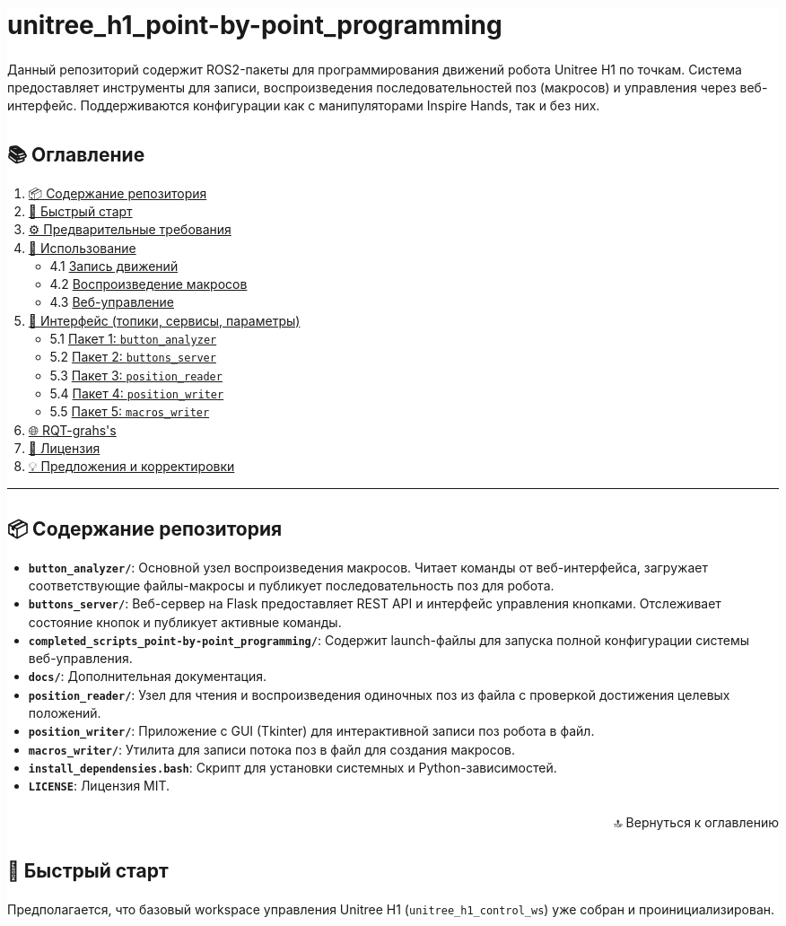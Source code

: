 # unitree_h1_point-by-point_programming

Данный репозиторий содержит ROS2-пакеты для программирования движений робота Unitree H1 по точкам. Система предоставляет инструменты для записи, воспроизведения последовательностей поз (макросов) и управления через веб-интерфейс. Поддерживаются конфигурации как с манипуляторами Inspire Hands, так и без них.

## 📚 Оглавление

1. [📦 Содержание репозитория](#-содержание-репозитория)
2. [🚀 Быстрый старт](#-быстрый-старт)
3. [⚙️ Предварительные требования](#️-предварительные-требования)
4. [🧪 Использование](#-использование)
   - 4.1 [Запись движений](#-запись-движений)
   - 4.2 [Воспроизведение макросов](#-воспроизведение-макросов)
   - 4.3 [Веб-управление](#-веб-управление)
5. [📡 Интерфейс (топики, сервисы, параметры)](#-интерфейс-топики-сервисы-параметры)
   - 5.1 [Пакет 1: `button_analyzer`](#пакет-1-button_analyzer)
   - 5.2 [Пакет 2: `buttons_server`](#пакет-2-buttons_server)
   - 5.3 [Пакет 3: `position_reader`](#пакет-3-position_reader)
   - 5.4 [Пакет 4: `position_writer`](#пакет-4-position_writer)
   - 5.5 [Пакет 5: `macros_writer`](#пакет-5-macros_writer)
6. [🌐 RQT-grahs's](#️-rqt-grahss)
7. [🧐 Лицензия](#-лицензия)
8. [💡 Предложения и корректировки](#-предложения-и-корректировки)

---

## 📦 Содержание репозитория

*   **`button_analyzer/`**: Основной узел воспроизведения макросов. Читает команды от веб-интерфейса, загружает соответствующие файлы-макросы и публикует последовательность поз для робота.
*   **`buttons_server/`**: Веб-сервер на Flask предоставляет REST API и интерфейс управления кнопками. Отслеживает состояние кнопок и публикует активные команды.
*   **`completed_scripts_point-by-point_programming/`**: Содержит launch-файлы для запуска полной конфигурации системы веб-управления.
*   **`docs/`**: Дополнительная документация.
*   **`position_reader/`**: Узел для чтения и воспроизведения одиночных поз из файла с проверкой достижения целевых положений.
*   **`position_writer/`**: Приложение с GUI (Tkinter) для интерактивной записи поз робота в файл.
*   **`macros_writer/`**: Утилита для записи потока поз в файл для создания макросов.
*   **`install_dependensies.bash`**: Скрипт для установки системных и Python-зависимостей.
*   **`LICENSE`**: Лицензия MIT.

<p align="right" style="margin-top: 20px;"><a href="#-оглавление" style="text-decoration: none;">🔝 Вернуться к оглавлению</a></p>

## 🚀 Быстрый старт

Предполагается, что базовый workspace управления Unitree H1 (`unitree_h1_control_ws`) уже собран и проинициализирован.
